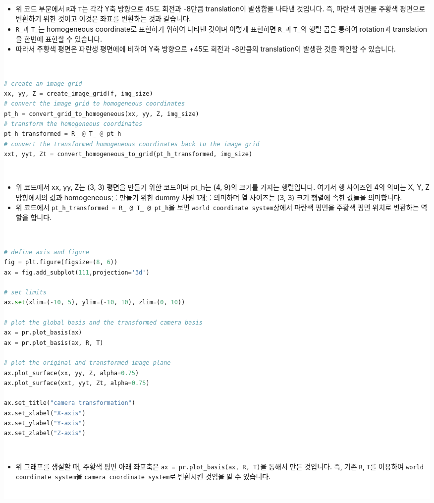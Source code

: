 - 위 코드 부분에서 `R`과 `T`는 각각 Y축 방향으로 45도 회전과 -8만큼 translation이 발생함을 나타낸 것입니다. 즉, 파란색 평면을 주황색 평면으로 변환하기 위한 것이고 이것은 좌표를 변환하는 것과 같습니다.
- `R_`과 `T_`는 homogeneous coordinate로 표현하기 위하여 나타낸 것이며 이렇게 표현하면 `R_`과 `T_`의 행렬 곱을 통하여 rotation과 translation을 한번에 표현할 수 있습니다.
- 따라서 주황색 평면은 파란생 평면에에 비하여 Y축 방향으로 +45도 회전과 -8만큼의 translation이 발생한 것을 확인할 수 있습니다.

<br>

```python
# create an image grid
xx, yy, Z = create_image_grid(f, img_size)
# convert the image grid to homogeneous coordinates
pt_h = convert_grid_to_homogeneous(xx, yy, Z, img_size)
# transform the homogeneous coordinates
pt_h_transformed = R_ @ T_ @ pt_h
# convert the transformed homogeneous coordinates back to the image grid
xxt, yyt, Zt = convert_homogeneous_to_grid(pt_h_transformed, img_size)
```

<br>

- 위 코드에서 xx, yy, Z는 (3, 3) 평면을 만들기 위한 코드이며 pt_h는 (4, 9)의 크기를 가지는 행렬입니다. 여기서 행 사이즈인 4의 의미는 X, Y, Z 방향에서의 값과 homogeneous를 만들기 위한 dummy 차원 1개를 의미하며 열 사이즈는 (3, 3) 크기 행렬에 속한 값들을 의미합니다.
- 위 코드에서 `pt_h_transformed = R_ @ T_ @ pt_h`을 보면 `world coordinate system`상에서 파란색 평면을 주황색 평면 위치로 변환하는 역할을 합니다.

<br>

```python
# define axis and figure
fig = plt.figure(figsize=(8, 6))
ax = fig.add_subplot(111,projection='3d')

# set limits
ax.set(xlim=(-10, 5), ylim=(-10, 10), zlim=(0, 10))

# plot the global basis and the transformed camera basis
ax = pr.plot_basis(ax)
ax = pr.plot_basis(ax, R, T)

# plot the original and transformed image plane
ax.plot_surface(xx, yy, Z, alpha=0.75)
ax.plot_surface(xxt, yyt, Zt, alpha=0.75)

ax.set_title("camera transformation")
ax.set_xlabel("X-axis")
ax.set_ylabel("Y-axis")
ax.set_zlabel("Z-axis")
```

<br>

- 위 그래프를 생설할 때, 주황색 평면 아래 좌표축은 `ax = pr.plot_basis(ax, R, T)`을 통해서 만든 것입니다. 즉, 기존 `R`, `T`를 이용하여 `world coordinate system`을 `camera coordinate system`로 변환시킨 것임을 알 수 있습니다.

<br>
